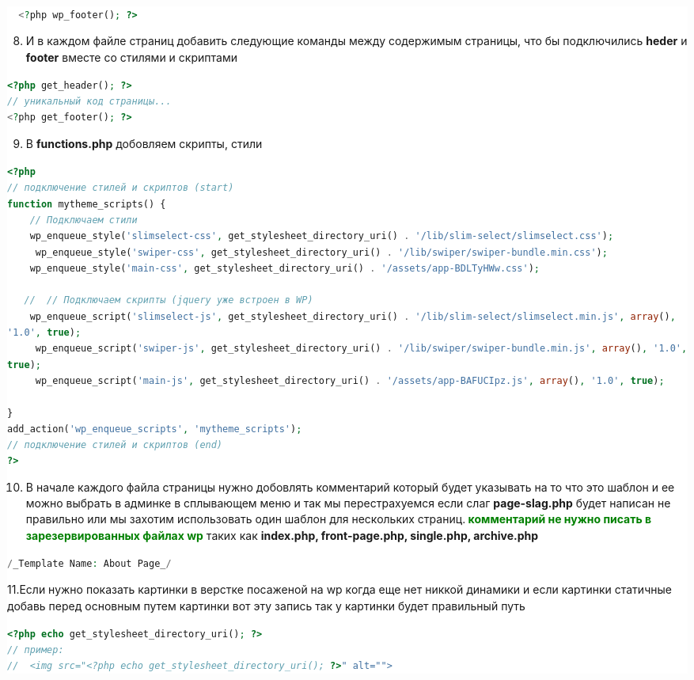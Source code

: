 ```php
  <?php wp_footer(); ?>
```

8. И в каждом файле страниц добавить следующие команды между содержимым страницы, что бы подключились **heder** и **footer** вместе со стилями и скриптами

```php
<?php get_header(); ?>
// уникальный код страницы...
<?php get_footer(); ?>
```

9. В **functions.php** добовляем скрипты, стили

```php
<?php
// подключение стилей и скриптов (start)
function mytheme_scripts() {
    // Подключаем стили
    wp_enqueue_style('slimselect-css', get_stylesheet_directory_uri() . '/lib/slim-select/slimselect.css');
	 wp_enqueue_style('swiper-css', get_stylesheet_directory_uri() . '/lib/swiper/swiper-bundle.min.css');
    wp_enqueue_style('main-css', get_stylesheet_directory_uri() . '/assets/app-BDLTyHWw.css');

   //  // Подключаем скрипты (jquery уже встроен в WP)
    wp_enqueue_script('slimselect-js', get_stylesheet_directory_uri() . '/lib/slim-select/slimselect.min.js', array(), '1.0', true);
	 wp_enqueue_script('swiper-js', get_stylesheet_directory_uri() . '/lib/swiper/swiper-bundle.min.js', array(), '1.0', true);
	 wp_enqueue_script('main-js', get_stylesheet_directory_uri() . '/assets/app-BAFUCIpz.js', array(), '1.0', true);

}
add_action('wp_enqueue_scripts', 'mytheme_scripts');
// подключение стилей и скриптов (end)
?>
```

10. В начале каждого файла страницы нужно добовлять комментарий который будет указывать на то что это шаблон и ее можно выбрать в админке в сплывающем меню и так мы перестрахуемся если слаг **page-slag.php** будет написан не правильно или мы захотим использовать один шаблон для нескольких страниц.**<span style="color:green"> комментарий не нужно писать в зарезервированных файлах wp</span>** таких как **index.php, front-page.php, single.php, archive.php**

```php
/_Template Name: About Page_/
```

11.Если нужно показать картинки в верстке посаженой на wp когда еще нет никкой динамики и если картинки статичные добавь перед основным путем картинки вот эту запись так у картинки будет правильный путь

```php
<?php echo get_stylesheet_directory_uri(); ?>
// пример:
//  <img src="<?php echo get_stylesheet_directory_uri(); ?>" alt="">
```
